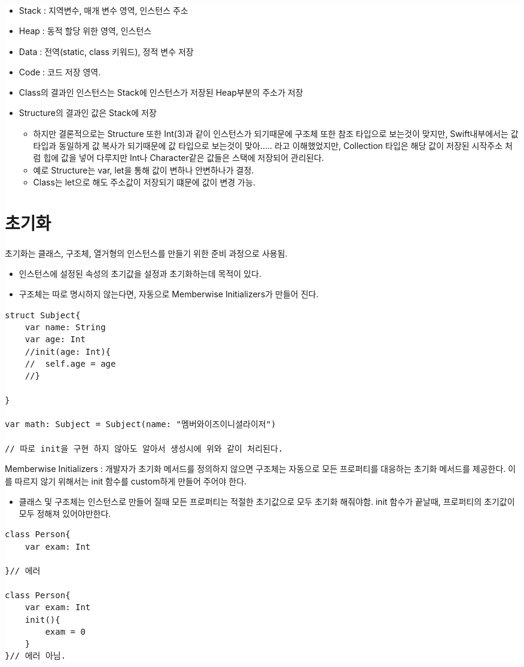 - Stack : 지역변수, 매개 변수 영역, 인스턴스 주소
- Heap : 동적 할당 위한 영역, 인스턴스
- Data : 전역(static, class 키워드), 정적 변수 저장
- Code : 코드 저장 영역.

- Class의 결과인 인스턴스는 Stack에 인스턴스가 저장된 Heap부분의 주소가 저장
- Structure의 결과인 값은 Stack에 저장
	- 하지만 결론적으로는 Structure 또한 Int(3)과 같이 인스턴스가 되기때문에 구조체 또한 참조 타입으로 보는것이 맞지만, Swift내부에서는 값타입과 동일하게 값 복사가 되기때문에 값 타입으로 보는것이 맞아..... 라고 이해했었지만, Collection 타입은 해당 값이 저장된 시작주소 처럼 힙에 값을 넣어 다루지만 Int나 Character같은 값들은 스택에 저장되어 관리된다.
	- 예로 Structure는 var, let을 통해 값이 변하나 안변하나가 결정.
	- Class는 let으로 해도 주소값이 저장되기 떄문에 값이 변경 가능.

# 초기화

초기화는 클래스, 구조체, 열거형의 인스턴스를 만들기 위한 준비 과정으로 사용됨.

- 인스턴스에 설정된 속성의 초기값을 설정과 초기화하는데 목적이 있다.

- 구조체는 따로 명시하지 않는다면, 자동으로 Memberwise Initializers가 만들어 진다.

<pre>
struct Subject{
	var name: String
	var age: Int
	//init(age: Int){
	//	self.age = age
	//}
	
}

var math: Subject = Subject(name: "멤버와이즈이니셜라이저")

// 따로 init을 구현 하지 않아도 알아서 생성시에 위와 같이 처리된다.
</pre>
Memberwise Initializers : 개발자가 초기화 메서드를 정의하지 않으면 구조체는 자동으로 모든 프로퍼티를 대응하는 초기화 메서드를 제공한다.
이를 따르지 않기 위해서는 init 함수를 custom하게 만들어 주어야 한다.


- 클래스 및 구조체는 인스턴스로 만들어 질때 모든 프로퍼티는 적절한 초기값으로 모두 초기화 해줘야함.
init 함수가 끝날때, 프로퍼티의 초기값이 모두 정해져 있어야만한다.

<pre>
class Person{
	var exam: Int

}// 에러

class Person{
	var exam: Int
	init(){
		exam = 0
	}
}// 에러 아님.
</pre>
